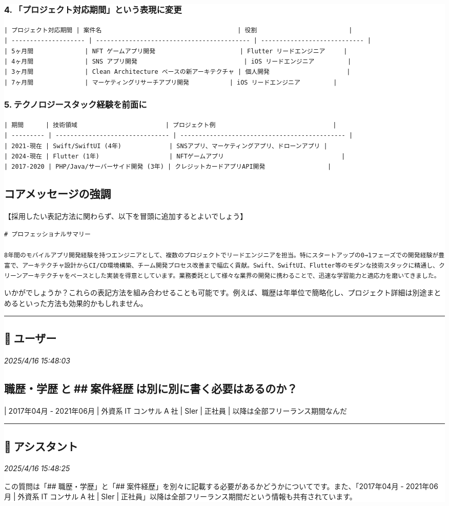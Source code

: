 ### 4. 「プロジェクト対応期間」という表現に変更

```
| プロジェクト対応期間 | 案件名                                     | 役割                         |
| -------------------- | ------------------------------------------ | ---------------------------- |
| 5ヶ月間              | NFT ゲームアプリ開発                       | Flutter リードエンジニア     |
| 4ヶ月間              | SNS アプリ開発                             | iOS リードエンジニア         |
| 3ヶ月間              | Clean Architecture ベースの新アーキテクチャ | 個人開発                     |
| 7ヶ月間              | マーケティングリサーチアプリ開発           | iOS リードエンジニア         |
```

### 5. テクノロジースタック経験を前面に

```
| 期間      | 技術領域                        | プロジェクト例                                |
| --------- | ------------------------------- | --------------------------------------------- |
| 2021-現在 | Swift/SwiftUI (4年)             | SNSアプリ、マーケティングアプリ、ドローンアプリ |
| 2024-現在 | Flutter (1年)                   | NFTゲームアプリ                                |
| 2017-2020 | PHP/Java/サーバーサイド開発 (3年) | クレジットカードアプリAPI開発                 |
```

## コアメッセージの強調

【採用したい表記方法に関わらず、以下を冒頭に追加するとよいでしょう】

```
# プロフェッショナルサマリー

8年間のモバイルアプリ開発経験を持つエンジニアとして、複数のプロジェクトでリードエンジニアを担当。特にスタートアップの0→1フェーズでの開発経験が豊富で、アーキテクチャ設計からCI/CD環境構築、チーム開発プロセス改善まで幅広く貢献。Swift、SwiftUI、Flutter等のモダンな技術スタックに精通し、クリーンアーキテクチャをベースとした実装を得意としています。業務委託として様々な業界の開発に携わることで、迅速な学習能力と適応力を磨いてきました。
```

いかがでしょうか？これらの表記方法を組み合わせることも可能です。例えば、職歴は年単位で簡略化し、プロジェクト詳細は別途まとめるといった方法も効果的かもしれません。

---

## 👤 ユーザー
*2025/4/16 15:48:03*

## 職歴・学歴 と ## 案件経歴 は別に別に書く必要はあるのか？
| 2017年04月 - 2021年06月 | 外資系 IT コンサル A 社   | SIer                | 正社員   |  以降は全部フリーランス期間なんだ

---

## 🤖 アシスタント
*2025/4/16 15:48:25*

この質問は「## 職歴・学歴」と「## 案件経歴」を別々に記載する必要があるかどうかについてです。また、「2017年04月 - 2021年06月 | 外資系 IT コンサル A 社 | SIer | 正社員」以降は全部フリーランス期間だという情報も共有されています。
